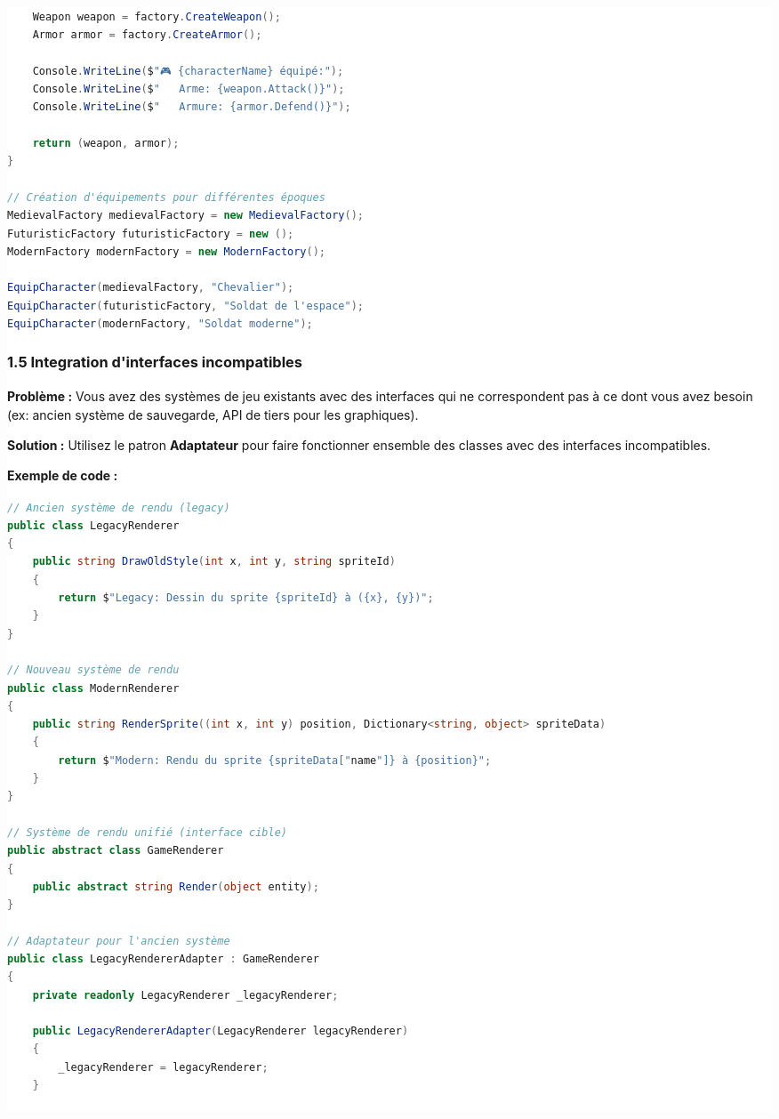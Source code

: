 ```csharp
    Weapon weapon = factory.CreateWeapon();
    Armor armor = factory.CreateArmor();
	
    Console.WriteLine($"🎮 {characterName} équipé:");
    Console.WriteLine($"   Arme: {weapon.Attack()}");
    Console.WriteLine($"   Armure: {armor.Defend()}");
	
    return (weapon, armor);
}

// Création d'équipements pour différentes époques
MedievalFactory medievalFactory = new MedievalFactory();
FuturisticFactory futuristicFactory = new ();
ModernFactory modernFactory = new ModernFactory();

EquipCharacter(medievalFactory, "Chevalier");
EquipCharacter(futuristicFactory, "Soldat de l'espace");
EquipCharacter(modernFactory, "Soldat moderne");
```

### 1.5 Integration d'interfaces incompatibles

**Problème :** Vous avez des systèmes de jeu existants avec des interfaces qui ne correspondent pas à ce dont vous avez besoin (ex: ancien système de sauvegarde, API de tiers pour les graphiques).

**Solution :** Utilisez le patron **Adaptateur** pour faire fonctionner ensemble des classes avec des interfaces incompatibles.

**Exemple de code :**

```csharp
// Ancien système de rendu (legacy)
public class LegacyRenderer
{
    public string DrawOldStyle(int x, int y, string spriteId)
    {
        return $"Legacy: Dessin du sprite {spriteId} à ({x}, {y})";
    }
}

// Nouveau système de rendu
public class ModernRenderer
{
    public string RenderSprite((int x, int y) position, Dictionary<string, object> spriteData)
    {
        return $"Modern: Rendu du sprite {spriteData["name"]} à {position}";
    }
}

// Système de rendu unifié (interface cible)
public abstract class GameRenderer
{
    public abstract string Render(object entity);
}

// Adaptateur pour l'ancien système
public class LegacyRendererAdapter : GameRenderer
{
    private readonly LegacyRenderer _legacyRenderer;
    
    public LegacyRendererAdapter(LegacyRenderer legacyRenderer)
    {
        _legacyRenderer = legacyRenderer;
    }
    
```